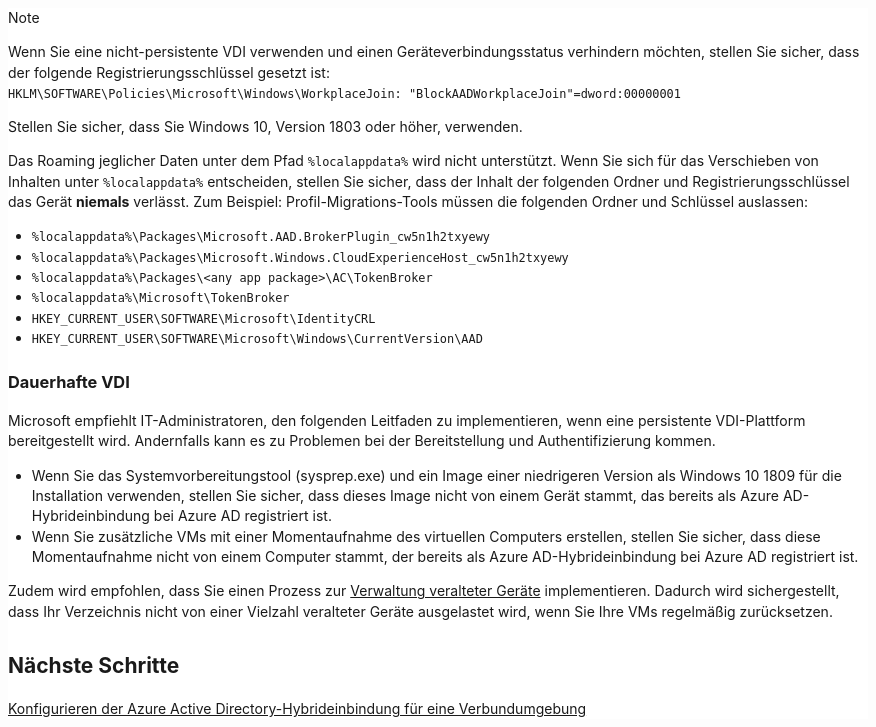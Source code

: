 > [!NOTE]
> Wenn Sie eine nicht-persistente VDI verwenden und einen Geräteverbindungsstatus verhindern möchten, stellen Sie sicher, dass der folgende Registrierungsschlüssel gesetzt ist:  
> `HKLM\SOFTWARE\Policies\Microsoft\Windows\WorkplaceJoin: "BlockAADWorkplaceJoin"=dword:00000001`    
>
> Stellen Sie sicher, dass Sie Windows 10, Version 1803 oder höher, verwenden.  
>
> Das Roaming jeglicher Daten unter dem Pfad `%localappdata%` wird nicht unterstützt. Wenn Sie sich für das Verschieben von Inhalten unter `%localappdata%` entscheiden, stellen Sie sicher, dass der Inhalt der folgenden Ordner und Registrierungsschlüssel das Gerät **niemals** verlässt. Zum Beispiel: Profil-Migrations-Tools müssen die folgenden Ordner und Schlüssel auslassen:
>
> * `%localappdata%\Packages\Microsoft.AAD.BrokerPlugin_cw5n1h2txyewy`
> * `%localappdata%\Packages\Microsoft.Windows.CloudExperienceHost_cw5n1h2txyewy`
> * `%localappdata%\Packages\<any app package>\AC\TokenBroker`
> * `%localappdata%\Microsoft\TokenBroker`
> * `HKEY_CURRENT_USER\SOFTWARE\Microsoft\IdentityCRL`
> * `HKEY_CURRENT_USER\SOFTWARE\Microsoft\Windows\CurrentVersion\AAD`
>


### <a name="persistent-vdi"></a>Dauerhafte VDI

Microsoft empfiehlt IT-Administratoren, den folgenden Leitfaden zu implementieren, wenn eine persistente VDI-Plattform bereitgestellt wird. Andernfalls kann es zu Problemen bei der Bereitstellung und Authentifizierung kommen. 

- Wenn Sie das Systemvorbereitungstool (sysprep.exe) und ein Image einer niedrigeren Version als Windows 10 1809 für die Installation verwenden, stellen Sie sicher, dass dieses Image nicht von einem Gerät stammt, das bereits als Azure AD-Hybrideinbindung bei Azure AD registriert ist.
- Wenn Sie zusätzliche VMs mit einer Momentaufnahme des virtuellen Computers erstellen, stellen Sie sicher, dass diese Momentaufnahme nicht von einem Computer stammt, der bereits als Azure AD-Hybrideinbindung bei Azure AD registriert ist.

Zudem wird empfohlen, dass Sie einen Prozess zur [Verwaltung veralteter Geräte](manage-stale-devices.md) implementieren. Dadurch wird sichergestellt, dass Ihr Verzeichnis nicht von einer Vielzahl veralteter Geräte ausgelastet wird, wenn Sie Ihre VMs regelmäßig zurücksetzen.
 
## <a name="next-steps"></a>Nächste Schritte

[Konfigurieren der Azure Active Directory-Hybrideinbindung für eine Verbundumgebung](hybrid-azuread-join-federated-domains.md)
